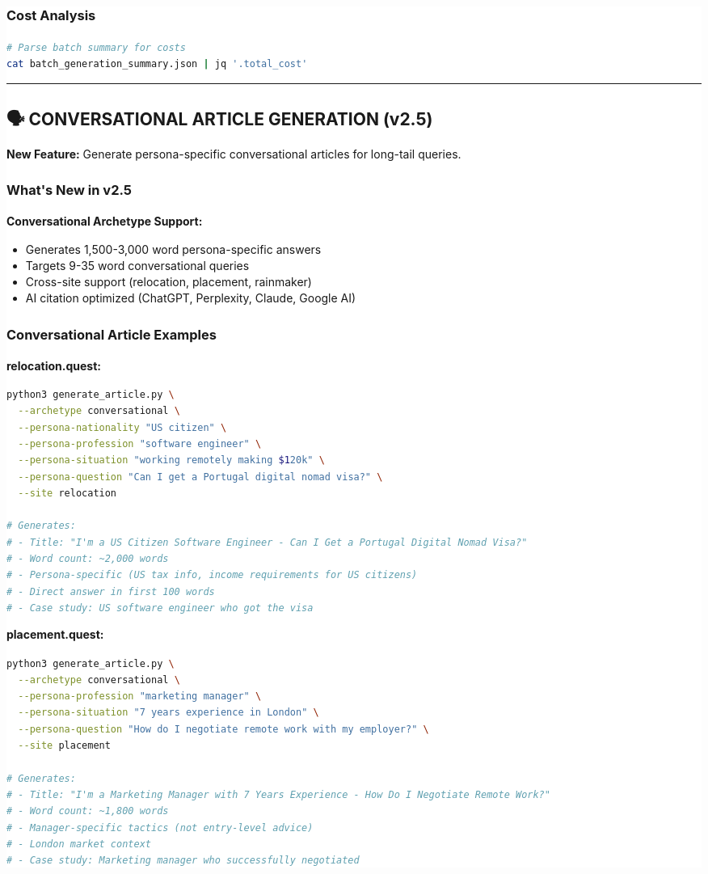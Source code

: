 ### Cost Analysis
```bash
# Parse batch summary for costs
cat batch_generation_summary.json | jq '.total_cost'
```

---

## 🗣️ CONVERSATIONAL ARTICLE GENERATION (v2.5)

**New Feature:** Generate persona-specific conversational articles for long-tail queries.

### What's New in v2.5

**Conversational Archetype Support:**
- Generates 1,500-3,000 word persona-specific answers
- Targets 9-35 word conversational queries
- Cross-site support (relocation, placement, rainmaker)
- AI citation optimized (ChatGPT, Perplexity, Claude, Google AI)

### Conversational Article Examples

**relocation.quest:**
```bash
python3 generate_article.py \
  --archetype conversational \
  --persona-nationality "US citizen" \
  --persona-profession "software engineer" \
  --persona-situation "working remotely making $120k" \
  --persona-question "Can I get a Portugal digital nomad visa?" \
  --site relocation

# Generates:
# - Title: "I'm a US Citizen Software Engineer - Can I Get a Portugal Digital Nomad Visa?"
# - Word count: ~2,000 words
# - Persona-specific (US tax info, income requirements for US citizens)
# - Direct answer in first 100 words
# - Case study: US software engineer who got the visa
```

**placement.quest:**
```bash
python3 generate_article.py \
  --archetype conversational \
  --persona-profession "marketing manager" \
  --persona-situation "7 years experience in London" \
  --persona-question "How do I negotiate remote work with my employer?" \
  --site placement

# Generates:
# - Title: "I'm a Marketing Manager with 7 Years Experience - How Do I Negotiate Remote Work?"
# - Word count: ~1,800 words
# - Manager-specific tactics (not entry-level advice)
# - London market context
# - Case study: Marketing manager who successfully negotiated
```
